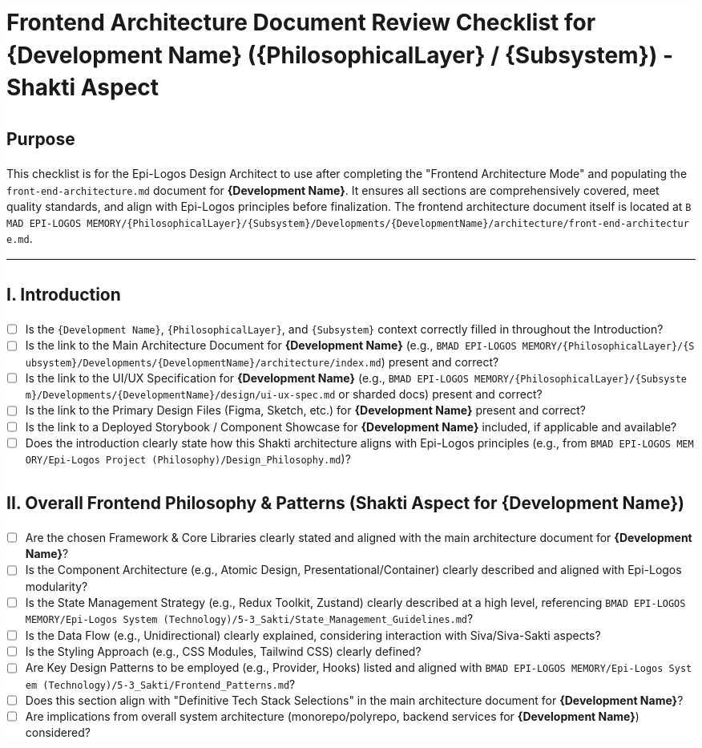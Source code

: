 # Frontend Architecture Document Review Checklist for {Development Name} ({PhilosophicalLayer} / {Subsystem}) - Shakti Aspect

## Purpose
This checklist is for the Epi-Logos Design Architect to use after completing the "Frontend Architecture Mode" and populating the `front-end-architecture.md` document for **{Development Name}**. It ensures all sections are comprehensively covered, meet quality standards, and align with Epi-Logos principles before finalization. The frontend architecture document itself is located at `BMAD EPI-LOGOS MEMORY/{PhilosophicalLayer}/{Subsystem}/Developments/{DevelopmentName}/architecture/front-end-architecture.md`.

---

## I. Introduction

- [ ] Is the `{Development Name}`, `{PhilosophicalLayer}`, and `{Subsystem}` context correctly filled in throughout the Introduction?
- [ ] Is the link to the Main Architecture Document for **{Development Name}** (e.g., `BMAD EPI-LOGOS MEMORY/{PhilosophicalLayer}/{Subsystem}/Developments/{DevelopmentName}/architecture/index.md`) present and correct?
- [ ] Is the link to the UI/UX Specification for **{Development Name}** (e.g., `BMAD EPI-LOGOS MEMORY/{PhilosophicalLayer}/{Subsystem}/Developments/{DevelopmentName}/design/ui-ux-spec.md` or sharded docs) present and correct?
- [ ] Is the link to the Primary Design Files (Figma, Sketch, etc.) for **{Development Name}** present and correct?
- [ ] Is the link to a Deployed Storybook / Component Showcase for **{Development Name}** included, if applicable and available?
- [ ] Does the introduction clearly state how this Shakti architecture aligns with Epi-Logos principles (e.g., from `BMAD EPI-LOGOS MEMORY/Epi-Logos Project (Philosophy)/Design_Philosophy.md`)?

## II. Overall Frontend Philosophy & Patterns (Shakti Aspect for {Development Name})

- [ ] Are the chosen Framework & Core Libraries clearly stated and aligned with the main architecture document for **{Development Name}**?
- [ ] Is the Component Architecture (e.g., Atomic Design, Presentational/Container) clearly described and aligned with Epi-Logos modularity?
- [ ] Is the State Management Strategy (e.g., Redux Toolkit, Zustand) clearly described at a high level, referencing `BMAD EPI-LOGOS MEMORY/Epi-Logos System (Technology)/5-3_Sakti/State_Management_Guidelines.md`?
- [ ] Is the Data Flow (e.g., Unidirectional) clearly explained, considering interaction with Siva/Siva-Sakti aspects?
- [ ] Is the Styling Approach (e.g., CSS Modules, Tailwind CSS) clearly defined?
- [ ] Are Key Design Patterns to be employed (e.g., Provider, Hooks) listed and aligned with `BMAD EPI-LOGOS MEMORY/Epi-Logos System (Technology)/5-3_Sakti/Frontend_Patterns.md`?
- [ ] Does this section align with "Definitive Tech Stack Selections" in the main architecture document for **{Development Name}**?
- [ ] Are implications from overall system architecture (monorepo/polyrepo, backend services for **{Development Name}**) considered?

